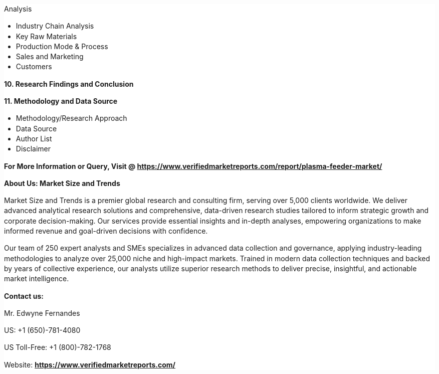 Analysis</strong></p><ul><li>Industry Chain Analysis</li><li>Key Raw Materials</li><li>Production Mode &amp; Process</li><li>Sales and Marketing</li><li>Customers</li></ul><p><strong>10. Research Findings and Conclusion</strong></p><p><strong>11. Methodology and Data Source</strong></p><ul><li>Methodology/Research Approach</li><li>Data Source</li><li>Author List</li><li>Disclaimer</li></ul></p><p><strong>For More Information or Query, Visit @ <a href="https://www.verifiedmarketreports.com/report/plasma-feeder-market/">https://www.verifiedmarketreports.com/report/plasma-feeder-market/</a></strong></p><p><strong>About Us: Market Size and Trends</strong></p><p>Market Size and Trends is a premier global research and consulting firm, serving over 5,000 clients worldwide. We deliver advanced analytical research solutions and comprehensive, data-driven research studies tailored to inform strategic growth and corporate decision-making. Our services provide essential insights and in-depth analyses, empowering organizations to make informed revenue and goal-driven decisions with confidence.</p><p>Our team of 250 expert analysts and SMEs specializes in advanced data collection and governance, applying industry-leading methodologies to analyze over 25,000 niche and high-impact markets. Trained in modern data collection techniques and backed by years of collective experience, our analysts utilize superior research methods to deliver precise, insightful, and actionable market intelligence.</p><p><strong>Contact us:</strong></p><p>Mr. Edwyne Fernandes</p><p>US: +1 (650)-781-4080</p><p>US Toll-Free: +1 (800)-782-1768</p><p>Website: <strong><a href="https://www.verifiedmarketreports.com/">https://www.verifiedmarketreports.com/</a></strong></p>
